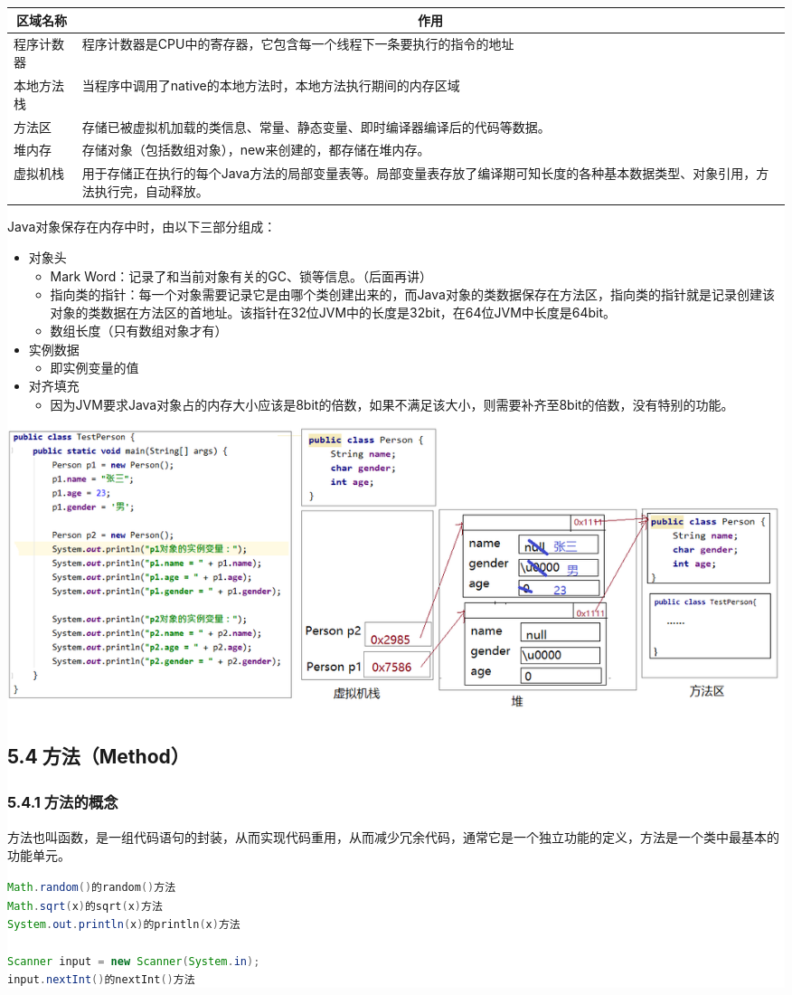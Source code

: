 | 区域名称   | 作用                                                         |
| ---------- | ------------------------------------------------------------ |
| 程序计数器 | 程序计数器是CPU中的寄存器，它包含每一个线程下一条要执行的指令的地址 |
| 本地方法栈 | 当程序中调用了native的本地方法时，本地方法执行期间的内存区域 |
| 方法区     | 存储已被虚拟机加载的类信息、常量、静态变量、即时编译器编译后的代码等数据。 |
| 堆内存     | 存储对象（包括数组对象），new来创建的，都存储在堆内存。      |
| 虚拟机栈   | 用于存储正在执行的每个Java方法的局部变量表等。局部变量表存放了编译期可知长度的各种基本数据类型、对象引用，方法执行完，自动释放。 |

Java对象保存在内存中时，由以下三部分组成：

- 对象头
  - Mark Word：记录了和当前对象有关的GC、锁等信息。（后面再讲）
  - 指向类的指针：每一个对象需要记录它是由哪个类创建出来的，而Java对象的类数据保存在方法区，指向类的指针就是记录创建该对象的类数据在方法区的首地址。该指针在32位JVM中的长度是32bit，在64位JVM中长度是64bit。
  - 数组长度（只有数组对象才有）
- 实例数据
  - 即实例变量的值
- 对齐填充
  - 因为JVM要求Java对象占的内存大小应该是8bit的倍数，如果不满足该大小，则需要补齐至8bit的倍数，没有特别的功能。

![image-20211226153433712](/img/尚硅谷-JavaSE课堂笔记.assets/image-20211226153433712.png)



## 5.4 方法（Method）

### 5.4.1 方法的概念

方法也叫函数，是一组代码语句的封装，从而实现代码重用，从而减少冗余代码，通常它是一个独立功能的定义，方法是一个类中最基本的功能单元。

```java
Math.random()的random()方法
Math.sqrt(x)的sqrt(x)方法
System.out.println(x)的println(x)方法

Scanner input = new Scanner(System.in);
input.nextInt()的nextInt()方法
```
